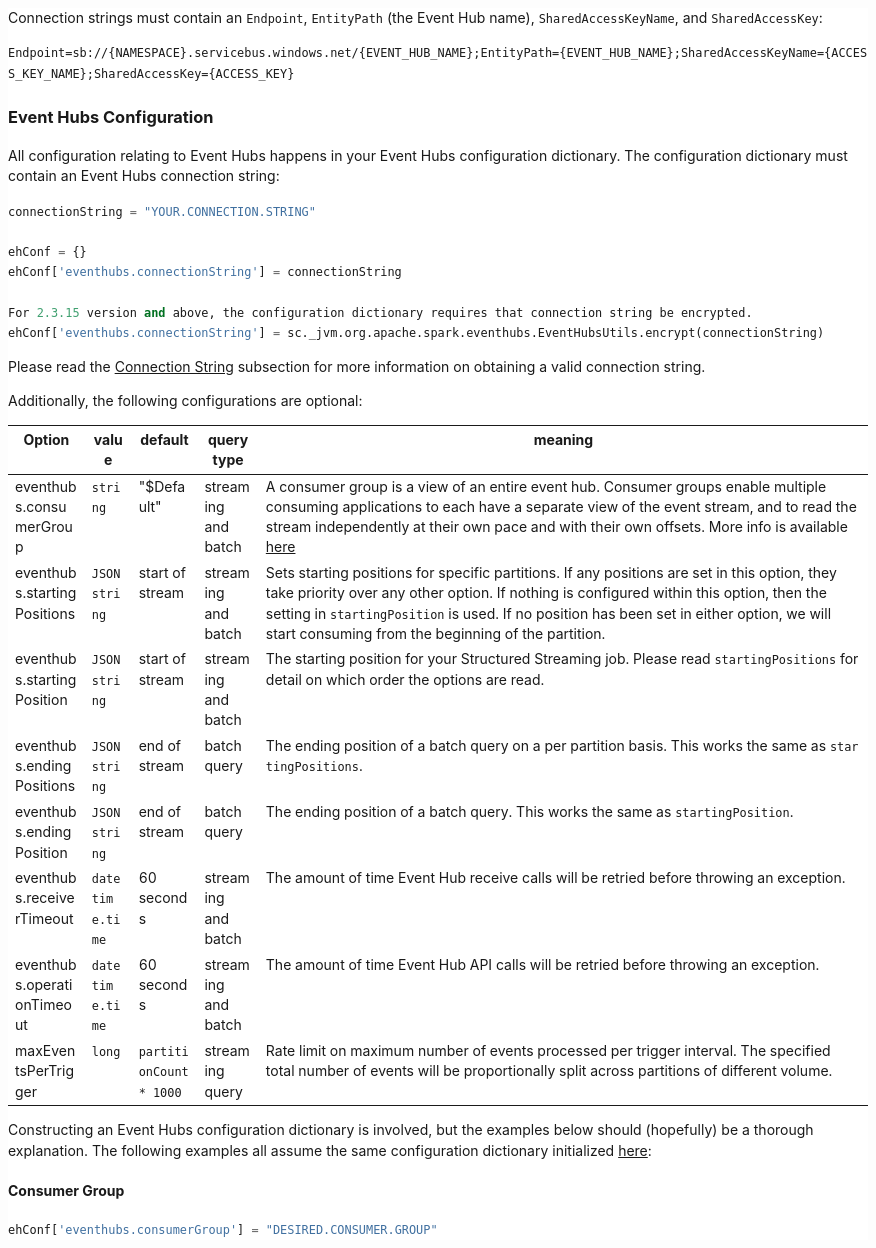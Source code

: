 Connection strings must contain an `Endpoint`, `EntityPath` (the Event Hub name), `SharedAccessKeyName`, and `SharedAccessKey`:

    Endpoint=sb://{NAMESPACE}.servicebus.windows.net/{EVENT_HUB_NAME};EntityPath={EVENT_HUB_NAME};SharedAccessKeyName={ACCESS_KEY_NAME};SharedAccessKey={ACCESS_KEY}

### Event Hubs Configuration

All configuration relating to Event Hubs happens in your Event Hubs configuration dictionary. The configuration dictionary must contain an Event Hubs connection string:

```python
connectionString = "YOUR.CONNECTION.STRING"

ehConf = {}
ehConf['eventhubs.connectionString'] = connectionString

For 2.3.15 version and above, the configuration dictionary requires that connection string be encrypted.
ehConf['eventhubs.connectionString'] = sc._jvm.org.apache.spark.eventhubs.EventHubsUtils.encrypt(connectionString)

```

Please read the [Connection String](#connection-string) subsection for more information on obtaining a valid
connection string. 

Additionally, the following configurations are optional:

| Option | value | default | query type | meaning |
| ------ | ----- | ------- | ---------- | ------- |
| eventhubs.consumerGroup | `string` | "$Default" | streaming and batch | A consumer group is a view of an entire event hub. Consumer groups enable multiple consuming applications to each have a separate view of the event stream, and to read the stream independently at their own pace and with their own offsets. More info is available [here](https://docs.microsoft.com/en-us/azure/event-hubs/event-hubs-features#event-consumers) | 
| eventhubs.startingPositions | `JSON string` | start of stream | streaming and batch | Sets starting positions for specific partitions. If any positions are set in this option, they take priority over any other option. If nothing is configured within this option, then the setting in `startingPosition` is used. If no position has been set in either option, we will start consuming from the beginning of the partition. |
| eventhubs.startingPosition | `JSON string` | start of stream | streaming and batch | The starting position for your Structured Streaming job. Please read `startingPositions` for detail on which order the options are read. |
| eventhubs.endingPositions | `JSON string` | end of stream | batch query | The ending position of a batch query on a per partition basis. This works the same as `startingPositions`. |
| eventhubs.endingPosition | `JSON string` | end of stream | batch query | The ending position of a batch query. This works the same as `startingPosition`.  | 
|eventhubs.receiverTimeout | `datetime.time` | 60 seconds | streaming and batch | The amount of time Event Hub receive calls will be retried before throwing an exception. | 
| eventhubs.operationTimeout | `datetime.time` | 60 seconds | streaming and batch | The amount of time Event Hub API calls will be retried before throwing an exception. |
| maxEventsPerTrigger | `long` | `partitionCount * 1000` | streaming query | Rate limit on maximum number of events processed per trigger interval. The specified total number of events will be proportionally split across partitions of different volume. | 

Constructing an Event Hubs configuration dictionary is involved, but the examples below should (hopefully) be a thorough explanation. The following examples all assume the same configuration dictionary initialized [here](#event-hubs-configuration):

#### Consumer Group

```python
ehConf['eventhubs.consumerGroup'] = "DESIRED.CONSUMER.GROUP"
``` 
